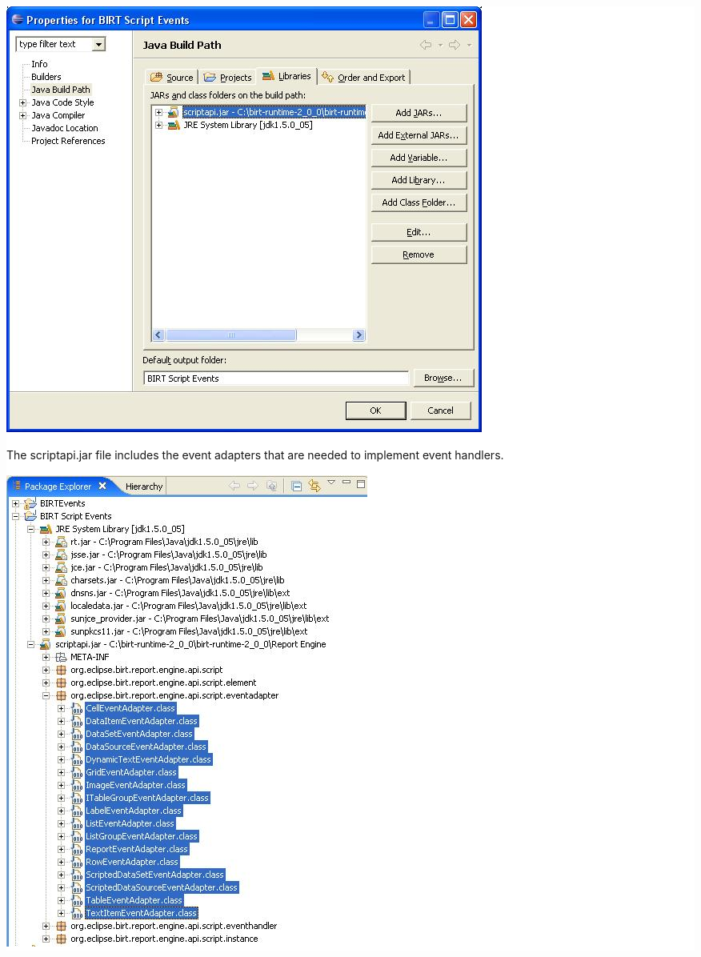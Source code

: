 ![img](res/buildpath.jpg)


The scriptapi.jar file includes the event adapters that are needed to implement event handlers.

![img](res/eventadapters.jpg)
